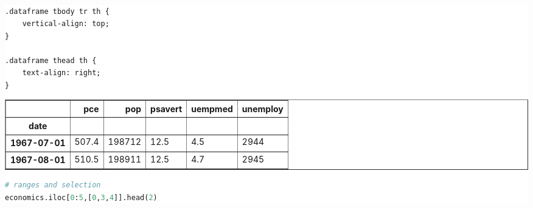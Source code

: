     .dataframe tbody tr th {
        vertical-align: top;
    }

    .dataframe thead th {
        text-align: right;
    }
</style>
<table border="1" class="dataframe">
  <thead>
    <tr style="text-align: right;">
      <th></th>
      <th>pce</th>
      <th>pop</th>
      <th>psavert</th>
      <th>uempmed</th>
      <th>unemploy</th>
    </tr>
    <tr>
      <th>date</th>
      <th></th>
      <th></th>
      <th></th>
      <th></th>
      <th></th>
    </tr>
  </thead>
  <tbody>
    <tr>
      <th>1967-07-01</th>
      <td>507.4</td>
      <td>198712</td>
      <td>12.5</td>
      <td>4.5</td>
      <td>2944</td>
    </tr>
    <tr>
      <th>1967-08-01</th>
      <td>510.5</td>
      <td>198911</td>
      <td>12.5</td>
      <td>4.7</td>
      <td>2945</td>
    </tr>
  </tbody>
</table>
</div>

```python
# ranges and selection
economics.iloc[0:5,[0,3,4]].head(2)
```
